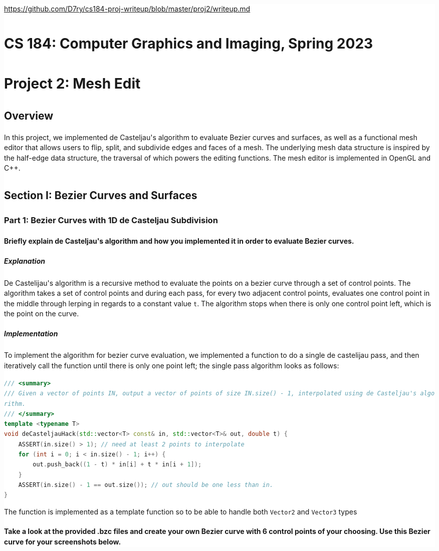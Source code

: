 https://github.com/D7ry/cs184-proj-writeup/blob/master/proj2/writeup.md
# CS 184: Computer Graphics and Imaging, Spring 2023
# Project 2: Mesh Edit

## Overview

In this project, we implemented de Casteljau's algorithm to evaluate Bezier curves and surfaces, as well as a functional mesh editor that allows users to flip, split, and subdivide edges and faces of a mesh. The underlying mesh data structure is inspired by the half-edge data structure, the traversal of which powers the editing functions. The mesh editor is implemented in OpenGL and C++.

## Section I: Bezier Curves and Surfaces

### Part 1: Bezier Curves with 1D de Casteljau Subdivision

#### Briefly explain de Casteljau's algorithm and how you implemented it in order to evaluate Bezier curves.

##### Explanation
De Castelijau's algorithm is a recursive method to evaluate the points on a bezier curve through a set of control points. The algorithm takes a set of control points and during each pass, for every two adjacent control points, evaluates one control point in the middle through lerping in regards to a constant value `t`. The algorithm stops when there is only one control point left, which is the point on the curve. 

##### Implementation
To implement the algorithm for bezier curve evaluation, we implemented a function to do a single de castelijau pass, and then iteratively call the function until there is only one point left; the single pass algorithm looks as follows:
```cpp
/// <summary>
/// Given a vector of points IN, output a vector of points of size IN.size() - 1, interpolated using de Casteljau's algorithm.
/// </summary>
template <typename T>
void deCasteljauHack(std::vector<T> const& in, std::vector<T>& out, double t) {
	ASSERT(in.size() > 1); // need at least 2 points to interpolate
	for (int i = 0; i < in.size() - 1; i++) {
		out.push_back((1 - t) * in[i] + t * in[i + 1]);
	}
	ASSERT(in.size() - 1 == out.size()); // out should be one less than in.
}
```
The function is implemented as a template function so to be able to handle both `Vector2` and `Vector3` types 
#### Take a look at the provided .bzc files and create your own Bezier curve with 6 control points of your choosing. Use this Bezier curve for your screenshots below.
<div align="middle">

[^1]: http://15462.courses.cs.cmu.edu/fall2015content/misc/HalfedgeEdgeOpImplementationGuide.pdf
[^2]: https://cs184.eecs.berkeley.edu/sp23/lecture/8-39/mesh-representations-and-geometr